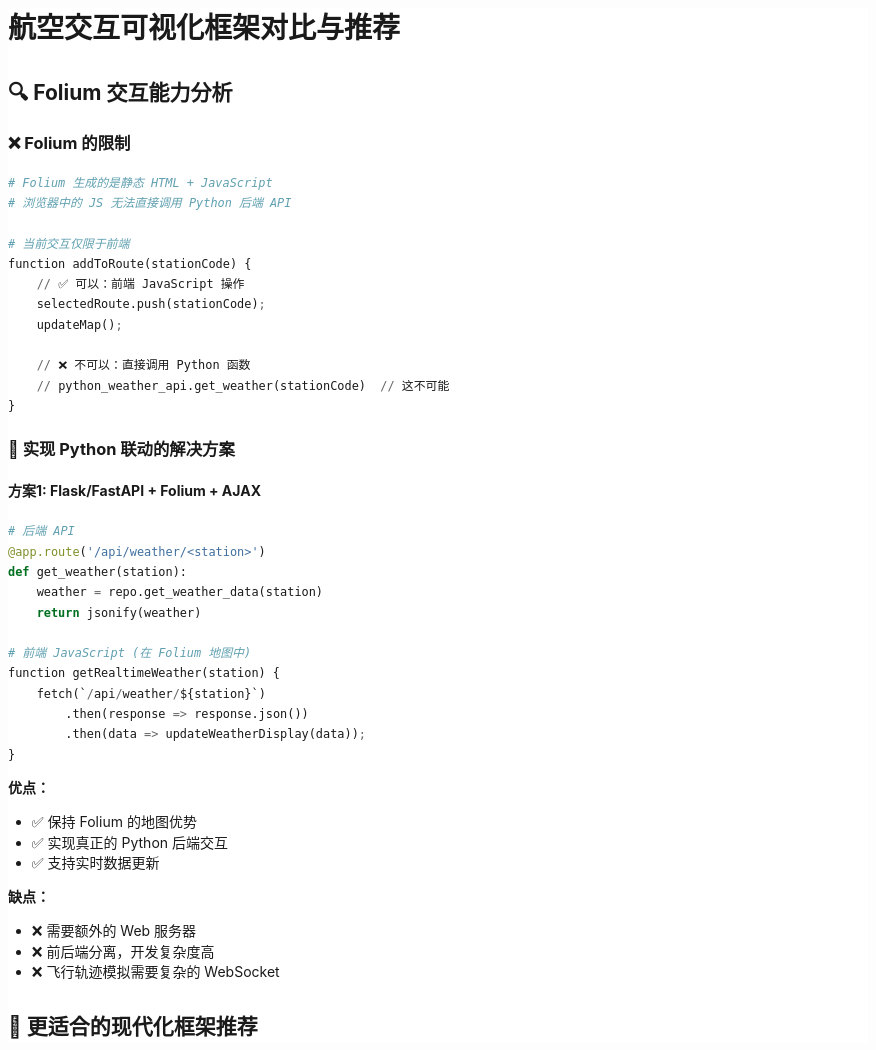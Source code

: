 # 航空交互可视化框架对比与推荐

## 🔍 Folium 交互能力分析

### ❌ **Folium 的限制**

```python
# Folium 生成的是静态 HTML + JavaScript
# 浏览器中的 JS 无法直接调用 Python 后端 API

# 当前交互仅限于前端
function addToRoute(stationCode) {
    // ✅ 可以：前端 JavaScript 操作
    selectedRoute.push(stationCode);
    updateMap();
    
    // ❌ 不可以：直接调用 Python 函数
    // python_weather_api.get_weather(stationCode)  // 这不可能
}
```

### 🔄 **实现 Python 联动的解决方案**

#### 方案1: Flask/FastAPI + Folium + AJAX
```python
# 后端 API
@app.route('/api/weather/<station>')
def get_weather(station):
    weather = repo.get_weather_data(station)
    return jsonify(weather)

# 前端 JavaScript (在 Folium 地图中)
function getRealtimeWeather(station) {
    fetch(`/api/weather/${station}`)
        .then(response => response.json())
        .then(data => updateWeatherDisplay(data));
}
```

**优点：**
- ✅ 保持 Folium 的地图优势
- ✅ 实现真正的 Python 后端交互
- ✅ 支持实时数据更新

**缺点：**
- ❌ 需要额外的 Web 服务器
- ❌ 前后端分离，开发复杂度高
- ❌ 飞行轨迹模拟需要复杂的 WebSocket

## 🚀 **更适合的现代化框架推荐**
